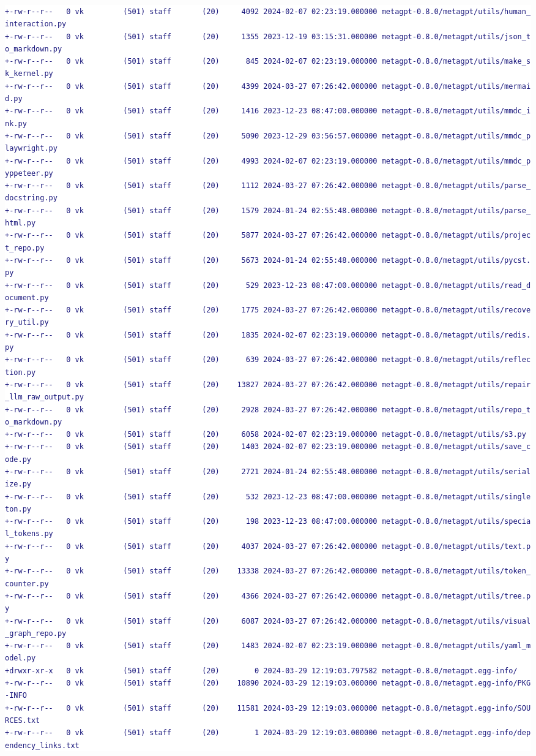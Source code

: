 ```diff
+-rw-r--r--   0 vk         (501) staff       (20)     4092 2024-02-07 02:23:19.000000 metagpt-0.8.0/metagpt/utils/human_interaction.py
+-rw-r--r--   0 vk         (501) staff       (20)     1355 2023-12-19 03:15:31.000000 metagpt-0.8.0/metagpt/utils/json_to_markdown.py
+-rw-r--r--   0 vk         (501) staff       (20)      845 2024-02-07 02:23:19.000000 metagpt-0.8.0/metagpt/utils/make_sk_kernel.py
+-rw-r--r--   0 vk         (501) staff       (20)     4399 2024-03-27 07:26:42.000000 metagpt-0.8.0/metagpt/utils/mermaid.py
+-rw-r--r--   0 vk         (501) staff       (20)     1416 2023-12-23 08:47:00.000000 metagpt-0.8.0/metagpt/utils/mmdc_ink.py
+-rw-r--r--   0 vk         (501) staff       (20)     5090 2023-12-29 03:56:57.000000 metagpt-0.8.0/metagpt/utils/mmdc_playwright.py
+-rw-r--r--   0 vk         (501) staff       (20)     4993 2024-02-07 02:23:19.000000 metagpt-0.8.0/metagpt/utils/mmdc_pyppeteer.py
+-rw-r--r--   0 vk         (501) staff       (20)     1112 2024-03-27 07:26:42.000000 metagpt-0.8.0/metagpt/utils/parse_docstring.py
+-rw-r--r--   0 vk         (501) staff       (20)     1579 2024-01-24 02:55:48.000000 metagpt-0.8.0/metagpt/utils/parse_html.py
+-rw-r--r--   0 vk         (501) staff       (20)     5877 2024-03-27 07:26:42.000000 metagpt-0.8.0/metagpt/utils/project_repo.py
+-rw-r--r--   0 vk         (501) staff       (20)     5673 2024-01-24 02:55:48.000000 metagpt-0.8.0/metagpt/utils/pycst.py
+-rw-r--r--   0 vk         (501) staff       (20)      529 2023-12-23 08:47:00.000000 metagpt-0.8.0/metagpt/utils/read_document.py
+-rw-r--r--   0 vk         (501) staff       (20)     1775 2024-03-27 07:26:42.000000 metagpt-0.8.0/metagpt/utils/recovery_util.py
+-rw-r--r--   0 vk         (501) staff       (20)     1835 2024-02-07 02:23:19.000000 metagpt-0.8.0/metagpt/utils/redis.py
+-rw-r--r--   0 vk         (501) staff       (20)      639 2024-03-27 07:26:42.000000 metagpt-0.8.0/metagpt/utils/reflection.py
+-rw-r--r--   0 vk         (501) staff       (20)    13827 2024-03-27 07:26:42.000000 metagpt-0.8.0/metagpt/utils/repair_llm_raw_output.py
+-rw-r--r--   0 vk         (501) staff       (20)     2928 2024-03-27 07:26:42.000000 metagpt-0.8.0/metagpt/utils/repo_to_markdown.py
+-rw-r--r--   0 vk         (501) staff       (20)     6058 2024-02-07 02:23:19.000000 metagpt-0.8.0/metagpt/utils/s3.py
+-rw-r--r--   0 vk         (501) staff       (20)     1403 2024-02-07 02:23:19.000000 metagpt-0.8.0/metagpt/utils/save_code.py
+-rw-r--r--   0 vk         (501) staff       (20)     2721 2024-01-24 02:55:48.000000 metagpt-0.8.0/metagpt/utils/serialize.py
+-rw-r--r--   0 vk         (501) staff       (20)      532 2023-12-23 08:47:00.000000 metagpt-0.8.0/metagpt/utils/singleton.py
+-rw-r--r--   0 vk         (501) staff       (20)      198 2023-12-23 08:47:00.000000 metagpt-0.8.0/metagpt/utils/special_tokens.py
+-rw-r--r--   0 vk         (501) staff       (20)     4037 2024-03-27 07:26:42.000000 metagpt-0.8.0/metagpt/utils/text.py
+-rw-r--r--   0 vk         (501) staff       (20)    13338 2024-03-27 07:26:42.000000 metagpt-0.8.0/metagpt/utils/token_counter.py
+-rw-r--r--   0 vk         (501) staff       (20)     4366 2024-03-27 07:26:42.000000 metagpt-0.8.0/metagpt/utils/tree.py
+-rw-r--r--   0 vk         (501) staff       (20)     6087 2024-03-27 07:26:42.000000 metagpt-0.8.0/metagpt/utils/visual_graph_repo.py
+-rw-r--r--   0 vk         (501) staff       (20)     1483 2024-02-07 02:23:19.000000 metagpt-0.8.0/metagpt/utils/yaml_model.py
+drwxr-xr-x   0 vk         (501) staff       (20)        0 2024-03-29 12:19:03.797582 metagpt-0.8.0/metagpt.egg-info/
+-rw-r--r--   0 vk         (501) staff       (20)    10890 2024-03-29 12:19:03.000000 metagpt-0.8.0/metagpt.egg-info/PKG-INFO
+-rw-r--r--   0 vk         (501) staff       (20)    11581 2024-03-29 12:19:03.000000 metagpt-0.8.0/metagpt.egg-info/SOURCES.txt
+-rw-r--r--   0 vk         (501) staff       (20)        1 2024-03-29 12:19:03.000000 metagpt-0.8.0/metagpt.egg-info/dependency_links.txt
```